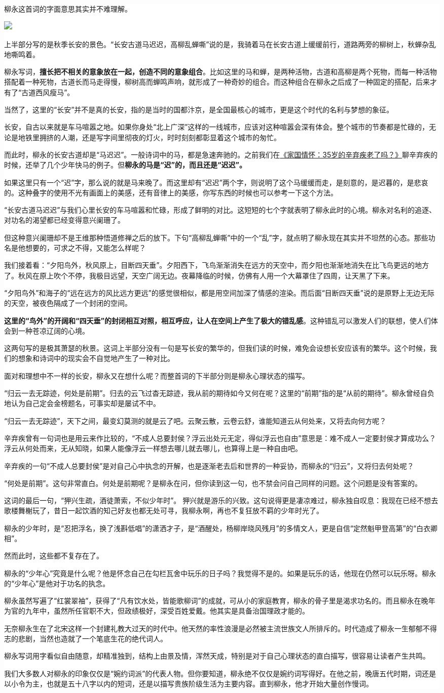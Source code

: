 柳永这首词的字面意思其实并不难理解。

![](https://static001.geekbang.org/resource/image/bf/a4/bf6f2f1591123d475d7044fa15f959a4.jpg?wh=1920x1080)

上半部分写的是秋季长安的景色。“长安古道马迟迟，高柳乱蝉嘶”说的是，我骑着马在长安古道上缓缓前行，道路两旁的柳树上，秋蝉杂乱地嘶鸣着。

柳永写词，**擅长把不相关的意象放在一起，创造不同的意象组合**。比如这里的马和蝉，是两种活物，古道和高柳是两个死物，而每一种活物搭配着一种死物，古道长而马走得慢，柳树高而蝉鸣声响，就形成了一种奇妙的组合。而这种组合在柳永之后成了一种固定的搭配，后来才有了“古道西风瘦马”。

当然了，这里的“长安”并不是真的长安，指的是当时的国都汴京，是全国最核心的城市，更是这个时代的名利与梦想的象征。

长安，自古以来就是车马喧嚣之地。如果你身处“北上广深”这样的一线城市，应该对这种喧嚣会深有体会。整个城市的节奏都是忙碌的，无论是地铁里拥挤的人潮，还是写字间里彻夜的灯火，时时刻刻都彰显着这个城市的匆忙。

而此时，柳永的长安古道却是“马迟迟”。一般诗词中的马，都是急速奔驰的。之前我们在[《家国情怀：35岁的辛弃疾老了吗？》](https://time.geekbang.org/column/article/393488)聊辛弃疾的时候，还举了几个少年快马的例子。但**柳永的马是“迟”的，而且还是“迟迟”。**

如果这里只有一个“迟”字，那么说的就是马来晚了。而这里却有“迟迟”两个字，则说明了这个马缓缓而走，是刻意的，是迟暮的，是悲哀的。这种叠字的使用不光有画面上的美感，还有音律上的美感，你写东西的时候也可以参考一下这个方法。

“长安古道马迟迟”与我们心里长安的车马喧嚣和忙碌，形成了鲜明的对比。这短短的七个字就表明了柳永此时的心境。柳永对名利的追逐、对功名的渴望都已经变得意兴阑珊了。

但这种意兴阑珊却不是王维那种悟道修禅之后的放下。下句“高柳乱蝉嘶”中的一个“乱”字，就点明了柳永现在其实并不坦然的心态。那些功名是他想要的，可求之不得，又能怎么样呢？

我们接着看：“夕阳鸟外，秋风原上，目断四天垂”。夕阳西下，飞鸟渐渐消失在远方的天空中，而夕阳也渐渐地消失在比飞鸟更远的地方了。秋风在原上吹个不停，我极目远望，天空广阔无边。夜幕降临的时候，仿佛有人用一个大幕罩住了四周，让天黑了下来。

“夕阳鸟外”和海子的“远在远方的风比远方更远”的感觉很相似，都是用空间加深了情感的渲染。而后面“目断四天垂”说的是原野上无边无际的天空，被夜色隔成了一个封闭的空间。

**这里的“鸟外”的开阔和“四天垂”的封闭相互对照，相互呼应，让人在空间上产生了极大的错乱感**。这种错乱可以激发人们的联想，使人们体会到一种苍凉辽阔的心境。

这两句写的是极其萧瑟的秋景。这词上半部分没有一句是写长安的繁华的，但我们读的时候，难免会设想长安应该有的繁华。这个时候，我们的想象和诗词中的现实会不自觉地产生了一种对比。

面对和理想中不一样的长安，柳永又在想什么呢？而整首词的下半部分则是柳永心理状态的描写。

“归云一去无踪迹，何处是前期”。归去的云飞过杳无踪迹，我从前的期待如今又何在呢？这里的“前期”指的是“从前的期待”。柳永曾经自负地认为自己定会金榜题名，可事实却是屡试不中。

“归云一去无踪迹”，天下之间，最变幻莫测的就是云了吧。云聚云散，云卷云舒，谁能知道云从何处来，又将去向何方呢？

辛弃疾曾有一句词也是用云来作比较的，“不成人总要封侯？浮云出处元无定，得似浮云也自由”意思是：难不成人一定要封侯才算成功么？浮云从何处而来，无从知晓，如果人能像浮云一样想去哪儿就去哪儿，也算得上是一种自由吧。

辛弃疾的一句“不成人总要封侯”是对自己心中执念的开解，也是逐渐老去后和世界的一种妥协，而柳永的“归云”，又将归去何处呢？

“何处是前期”。这句非常直白。何处是前期呢？是柳永在问，但你读到这一句，也不禁会问自己同样的问题。这个问题是没有答案的。

这词的最后一句，“狎兴生疏，酒徒萧索，不似少年时”。 狎兴就是游乐的兴致。这句说得更是凄凉难过，柳永独自叹息：我现在已经不想去歌楼舞榭玩了，昔日一起饮酒的知己好友也都无处可寻，我柳永啊，再也不复狂放不羁的少年时光了。

柳永的少年时，是“忍把浮名，换了浅斟低唱”的潇洒才子，是“酒醒处，杨柳岸晓风残月”的多情文人，更是自信“定然魁甲登高第”的“白衣卿相”。

然而此时，这些都不复存在了。

柳永的“少年心”究竟是什么呢？他是怀念自己在勾栏瓦舍中玩乐的日子吗？我觉得不是的。如果是玩乐的话，他现在仍然可以玩乐呀。柳永的“少年心”是他对于功名的执念。

柳永虽然写遍了“红裳翠袖”，获得了“凡有饮水处，皆能歌柳词”的成就，可从小的家庭教育，柳永的骨子里是渴求功名的。而且柳永在晚年为官的九年中，虽然所任官职不大，但政绩极好，深受百姓爱戴。他其实是具备治国理政才能的。

无奈柳永生在了北宋这样一个封建礼教大过天的时代中。他天然的率性浪漫是必然被主流世族文人所排斥的。时代造成了柳永一生郁郁不得志的悲剧，当然也造就了一个笔底生花的绝代词人。

柳永写词用字看似自由随意，却精准独到，结构上由景及情，浑然天成，特别是对于自己心理状态的直白描写，很容易让读者产生共鸣。

我们大多数人对柳永的印象仅仅是“婉约词派”的代表人物。但你要知道，柳永绝不仅仅是婉约词写得好。在他之前，晚唐五代时期，词还是以小令为主，也就是五十八字以内的短词，还是以描写贵族阶级生活为主要内容。直到柳永，他才开始大量创作慢词。
